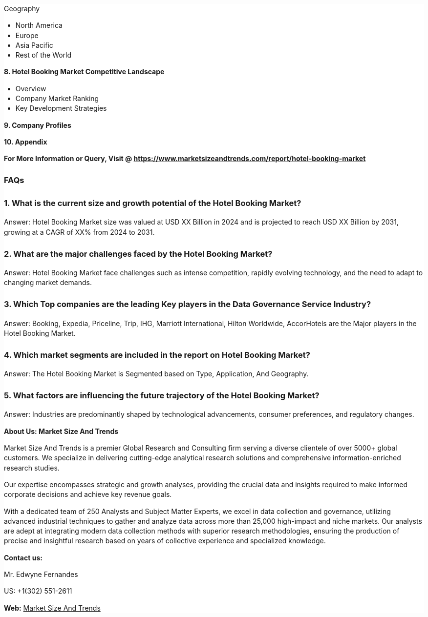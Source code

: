 Geography</span></strong></p></div><div class="" data-test-id=""><ul><li><span class="">North America</span></li><li><span class="">Europe</span></li><li><span class="">Asia Pacific</span></li><li><span class="">Rest of the World</span></li></ul></div><div class="" data-test-id=""><p><strong><span class="">8. Hotel Booking Market Competitive Landscape</span></strong></p></div><div class="" data-test-id=""><ul><li><span class="">Overview</span></li><li><span class="">Company Market Ranking</span></li><li><span class="">Key Development Strategies</span></li></ul></div><div class="" data-test-id=""><p><strong><span class="">9. Company Profiles</span></strong></p></div><div class="" data-test-id=""><p><strong><span class="">10. Appendix</span></strong></p></div><div class="" data-test-id=""><p><strong><span class="">For More Information or Query, Visit @ <a href="https://www.marketsizeandtrends.com/report/hotel-booking-market" target="_blank">https://www.marketsizeandtrends.com/report/hotel-booking-market</a></span></strong></p></div><div class="" data-test-id=""><div class="article-main__content" data-test-id="publishing-text-block"><h3><strong><span class="">FAQs</span></strong></h3></div><div class="article-main__content" data-test-id="publishing-text-block"><h3><span class="">1. What is the current size and growth potential of the Hotel Booking Market?</span></h3></div><div class="article-main__content" data-test-id="publishing-text-block"><p><span class="font-[700]">Answer</span><span class="">: Hotel Booking Market size was valued at USD XX Billion in 2024 and is projected to reach USD XX Billion by 2031, growing at a CAGR of XX% from 2024 to 2031.</span></p></div><div class="article-main__content" data-test-id="publishing-text-block"><h3><span class="">2. What are the major challenges faced by the Hotel Booking Market?</span></h3></div><div class="article-main__content" data-test-id="publishing-text-block"><p><span class="font-[700]">Answer</span><span class="">: Hotel Booking Market face challenges such as intense competition, rapidly evolving technology, and the need to adapt to changing market demands.</span></p></div><div class="article-main__content" data-test-id="publishing-text-block"><h3><span class="">3. Which Top companies are the leading Key players in the Data Governance Service Industry?</span></h3></div><div class="article-main__content" data-test-id="publishing-text-block"><p><span class="font-[700]">Answer</span><span class="">: Booking, Expedia, Priceline, Trip, IHG, Marriott International, Hilton Worldwide, AccorHotels are the Major players in the Hotel Booking Market.</span></p></div><div class="article-main__content" data-test-id="publishing-text-block"><h3><span class="">4. Which market segments are included in the report on Hotel Booking Market?</span></h3></div><div class="article-main__content" data-test-id="publishing-text-block"><p><span class="font-[700]">Answer</span><span class="">: The Hotel Booking Market is Segmented based on Type, Application, And Geography.</span></p></div><div class="article-main__content" data-test-id="publishing-text-block"><h3><span class="">5. What factors are influencing the future trajectory of the Hotel Booking Market?</span></h3></div><div class="article-main__content" data-test-id="publishing-text-block"><p><span class="font-[700]">Answer:</span><span class="">&nbsp;Industries are predominantly shaped by technological advancements, consumer preferences, and regulatory changes.</span></p></div><p><strong><span class="">About Us: Market Size And Trends</span></strong></p></div><div class="" data-test-id=""><p><span class="">Market Size And Trends is a premier Global Research and Consulting firm serving a diverse clientele of over 5000+ global customers. We specialize in delivering cutting-edge analytical research solutions and comprehensive information-enriched research studies.</span></p></div><div class="" data-test-id=""><p><span class="">Our expertise encompasses strategic and growth analyses, providing the crucial data and insights required to make informed corporate decisions and achieve key revenue goals.</span></p></div><div class="" data-test-id=""><p><span class="">With a dedicated team of 250 Analysts and Subject Matter Experts, we excel in data collection and governance, utilizing advanced industrial techniques to gather and analyze data across more than 25,000 high-impact and niche markets. Our analysts are adept at integrating modern data collection methods with superior research methodologies, ensuring the production of precise and insightful research based on years of collective experience and specialized knowledge.</span></p></div><div class="" data-test-id=""><p><strong><span class="">Contact us:</span></strong></p></div><div class="" data-test-id=""><p><span class="">Mr. Edwyne Fernandes</span></p></div><div class="" data-test-id=""><p><span class="">US: +1(302) 551-2611<br /></span></p><p><span class=""><strong>Web:</strong> <a href="https://www.marketsizeandtrends.com/" target="_blank">Market Size And Trends</a></span></p></div>
